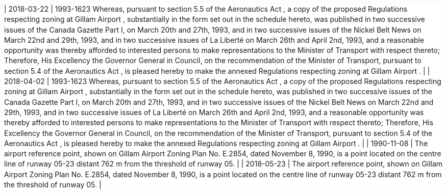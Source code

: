 | 2018-03-22 | 1993-1623 Whereas, pursuant to section 5.5 of the  Aeronautics Act , a copy of the proposed  Regulations respecting zoning at Gillam Airport , substantially in the form set out in the schedule hereto, was published in two successive issues of the  Canada Gazette  Part I, on March 20th and 27th, 1993, and in two successive issues of the Nickel Belt News on March 22nd and 29th, 1993, and in two successive issues of  La Liberté  on March 26th and April 2nd, 1993, and a reasonable opportunity was thereby afforded to interested persons to make representations to the Minister of Transport with respect thereto; Therefore, His Excellency the Governor General in Council, on the recommendation of the Minister of Transport, pursuant to section 5.4 of the  Aeronautics Act , is pleased hereby to make the annexed  Regulations respecting zoning at Gillam Airport .                                                                                                                                                                                                                                                                                                                                                               |
| 2018-04-02 | 1993-1623 Whereas, pursuant to section 5.5 of the  Aeronautics Act , a copy of the proposed  Regulations respecting zoning at Gillam Airport , substantially in the form set out in the schedule hereto, was published in two successive issues of the  Canada Gazette  Part I, on March 20th and 27th, 1993, and in two successive issues of the Nickel Belt News on March 22nd and 29th, 1993, and in two successive issues of  La Liberté  on March 26th and April 2nd, 1993, and a reasonable opportunity was thereby afforded to interested persons to make representations to the Minister of Transport with respect thereto; Therefore, His Excellency the Governor General in Council, on the recommendation of the Minister of Transport, pursuant to section 5.4 of the  Aeronautics Act , is pleased hereby to make the annexed  Regulations respecting zoning at Gillam Airport .                                                                                                                                                                                                                                                                                                                                                               |
| 1990-11-08 | The airport reference point, shown on Gillam Airport Zoning Plan No. E.2854, dated November 8, 1990, is a point located on the centre line of runway 05-23 distant 762 m from the threshold of runway 05.                                                                                                                                                                                                                                                                                                                                                                                                                                                                                                                                                                                                                                                                                                                                                                                                                                                                                                                                                                                                                                                   |
| 2018-05-23 | The airport reference point, shown on Gillam Airport Zoning Plan No. E.2854, dated November 8, 1990, is a point located on the centre line of runway 05-23 distant 762 m from the threshold of runway 05.                                                                                                                                                                                                                                                                                                                                                                                                                                                                                                                                                                                                                                                                                                                                                                                                                                                                                                                                                                                                                                                   |